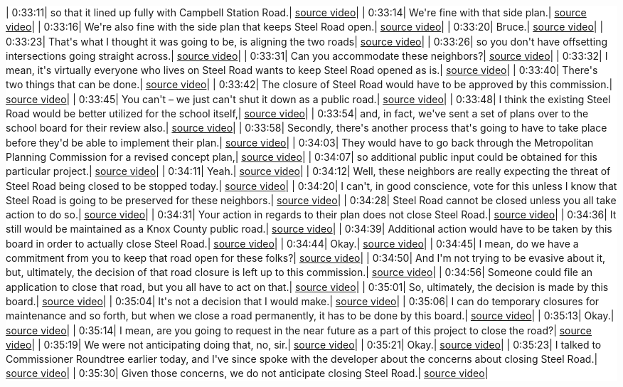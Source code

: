 | 0:33:11| so that it lined up fully with Campbell Station Road.| [source video](https://archive.org/details/cocom080324businesspart2?start=1991)|
| 0:33:14| We're fine with that side plan.| [source video](https://archive.org/details/cocom080324businesspart2?start=1994)|
| 0:33:16| We're also fine with the side plan that keeps Steel Road open.| [source video](https://archive.org/details/cocom080324businesspart2?start=1996)|
| 0:33:20| Bruce.| [source video](https://archive.org/details/cocom080324businesspart2?start=2000)|
| 0:33:23| That's what I thought it was going to be, is aligning the two roads| [source video](https://archive.org/details/cocom080324businesspart2?start=2003)|
| 0:33:26| so you don't have offsetting intersections going straight across.| [source video](https://archive.org/details/cocom080324businesspart2?start=2006)|
| 0:33:31| Can you accommodate these neighbors?| [source video](https://archive.org/details/cocom080324businesspart2?start=2011)|
| 0:33:32| I mean, it's virtually everyone who lives on Steel Road wants to keep Steel Road opened as is.| [source video](https://archive.org/details/cocom080324businesspart2?start=2012)|
| 0:33:40| There's two things that can be done.| [source video](https://archive.org/details/cocom080324businesspart2?start=2020)|
| 0:33:42| The closure of Steel Road would have to be approved by this commission.| [source video](https://archive.org/details/cocom080324businesspart2?start=2022)|
| 0:33:45| You can't – we just can't shut it down as a public road.| [source video](https://archive.org/details/cocom080324businesspart2?start=2025)|
| 0:33:48| I think the existing Steel Road would be better utilized for the school itself,| [source video](https://archive.org/details/cocom080324businesspart2?start=2028)|
| 0:33:54| and, in fact, we've sent a set of plans over to the school board for their review also.| [source video](https://archive.org/details/cocom080324businesspart2?start=2034)|
| 0:33:58| Secondly, there's another process that's going to have to take place before they'd be able to implement their plan.| [source video](https://archive.org/details/cocom080324businesspart2?start=2038)|
| 0:34:03| They would have to go back through the Metropolitan Planning Commission for a revised concept plan,| [source video](https://archive.org/details/cocom080324businesspart2?start=2043)|
| 0:34:07| so additional public input could be obtained for this particular project.| [source video](https://archive.org/details/cocom080324businesspart2?start=2047)|
| 0:34:11| Yeah.| [source video](https://archive.org/details/cocom080324businesspart2?start=2051)|
| 0:34:12| Well, these neighbors are really expecting the threat of Steel Road being closed to be stopped today.| [source video](https://archive.org/details/cocom080324businesspart2?start=2052)|
| 0:34:20| I can't, in good conscience, vote for this unless I know that Steel Road is going to be preserved for these neighbors.| [source video](https://archive.org/details/cocom080324businesspart2?start=2060)|
| 0:34:28| Steel Road cannot be closed unless you all take action to do so.| [source video](https://archive.org/details/cocom080324businesspart2?start=2068)|
| 0:34:31| Your action in regards to their plan does not close Steel Road.| [source video](https://archive.org/details/cocom080324businesspart2?start=2071)|
| 0:34:36| It still would be maintained as a Knox County public road.| [source video](https://archive.org/details/cocom080324businesspart2?start=2076)|
| 0:34:39| Additional action would have to be taken by this board in order to actually close Steel Road.| [source video](https://archive.org/details/cocom080324businesspart2?start=2079)|
| 0:34:44| Okay.| [source video](https://archive.org/details/cocom080324businesspart2?start=2084)|
| 0:34:45| I mean, do we have a commitment from you to keep that road open for these folks?| [source video](https://archive.org/details/cocom080324businesspart2?start=2085)|
| 0:34:50| And I'm not trying to be evasive about it, but, ultimately, the decision of that road closure is left up to this commission.| [source video](https://archive.org/details/cocom080324businesspart2?start=2090)|
| 0:34:56| Someone could file an application to close that road, but you all have to act on that.| [source video](https://archive.org/details/cocom080324businesspart2?start=2096)|
| 0:35:01| So, ultimately, the decision is made by this board.| [source video](https://archive.org/details/cocom080324businesspart2?start=2101)|
| 0:35:04| It's not a decision that I would make.| [source video](https://archive.org/details/cocom080324businesspart2?start=2104)|
| 0:35:06| I can do temporary closures for maintenance and so forth, but when we close a road permanently, it has to be done by this board.| [source video](https://archive.org/details/cocom080324businesspart2?start=2106)|
| 0:35:13| Okay.| [source video](https://archive.org/details/cocom080324businesspart2?start=2113)|
| 0:35:14| I mean, are you going to request in the near future as a part of this project to close the road?| [source video](https://archive.org/details/cocom080324businesspart2?start=2114)|
| 0:35:19| We were not anticipating doing that, no, sir.| [source video](https://archive.org/details/cocom080324businesspart2?start=2119)|
| 0:35:21| Okay.| [source video](https://archive.org/details/cocom080324businesspart2?start=2121)|
| 0:35:23| I talked to Commissioner Roundtree earlier today, and I've since spoke with the developer about the concerns about closing Steel Road.| [source video](https://archive.org/details/cocom080324businesspart2?start=2123)|
| 0:35:30| Given those concerns, we do not anticipate closing Steel Road.| [source video](https://archive.org/details/cocom080324businesspart2?start=2130)|